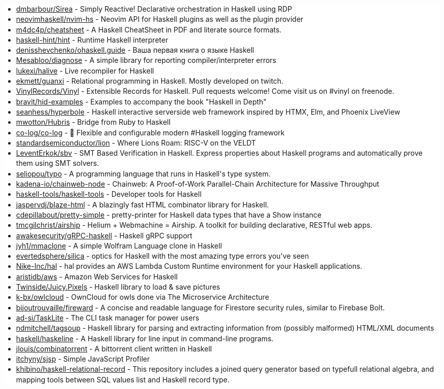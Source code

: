 * [dmbarbour/Sirea](https://github.com/dmbarbour/Sirea) - Simply Reactive! Declarative orchestration in Haskell using RDP
* [neovimhaskell/nvim-hs](https://github.com/neovimhaskell/nvim-hs) - Neovim API for Haskell plugins as well as the plugin provider
* [m4dc4p/cheatsheet](https://github.com/m4dc4p/cheatsheet) - A Haskell CheatSheet in PDF and literate source formats.
* [haskell-hint/hint](https://github.com/haskell-hint/hint) - Runtime Haskell interpreter
* [denisshevchenko/ohaskell.guide](https://github.com/denisshevchenko/ohaskell.guide) - Ваша первая книга о языке Haskell
* [Mesabloo/diagnose](https://github.com/Mesabloo/diagnose) - A simple library for reporting compiler/interpreter errors
* [lukexi/halive](https://github.com/lukexi/halive) - Live recompiler for Haskell
* [ekmett/guanxi](https://github.com/ekmett/guanxi) - Relational programming in Haskell. Mostly developed on twitch.
* [VinylRecords/Vinyl](https://github.com/VinylRecords/Vinyl) - Extensible Records for Haskell. Pull requests welcome! Come visit us on #vinyl on freenode.
* [bravit/hid-examples](https://github.com/bravit/hid-examples) - Examples to accompany the book "Haskell in Depth"
* [seanhess/hyperbole](https://github.com/seanhess/hyperbole) - Haskell interactive serverside web framework inspired by HTMX, Elm, and Phoenix LiveView
* [mwotton/Hubris](https://github.com/mwotton/Hubris) - Bridge from Ruby to Haskell
* [co-log/co-log](https://github.com/co-log/co-log) - 📓 Flexible and configurable modern #Haskell logging framework
* [standardsemiconductor/lion](https://github.com/standardsemiconductor/lion) - Where Lions Roam: RISC-V on the VELDT
* [LeventErkok/sbv](https://github.com/LeventErkok/sbv) - SMT Based Verification in Haskell. Express properties about Haskell programs  and automatically prove them using SMT solvers.
* [seliopou/typo](https://github.com/seliopou/typo) - A programming language that runs in Haskell's type system.
* [kadena-io/chainweb-node](https://github.com/kadena-io/chainweb-node) - Chainweb: A Proof-of-Work Parallel-Chain Architecture for Massive Throughput
* [haskell-tools/haskell-tools](https://github.com/haskell-tools/haskell-tools) - Developer tools for Haskell
* [jaspervdj/blaze-html](https://github.com/jaspervdj/blaze-html) - A blazingly fast HTML combinator library for Haskell.
* [cdepillabout/pretty-simple](https://github.com/cdepillabout/pretty-simple) - pretty-printer for Haskell data types that have a Show instance
* [tmcgilchrist/airship](https://github.com/tmcgilchrist/airship) - Helium + Webmachine = Airship. A toolkit for building declarative, RESTful web apps.
* [awakesecurity/gRPC-haskell](https://github.com/awakesecurity/gRPC-haskell) - Haskell gRPC support
* [jyh1/mmaclone](https://github.com/jyh1/mmaclone) - A simple Wolfram Language clone in Haskell
* [evertedsphere/silica](https://github.com/evertedsphere/silica) - optics for Haskell with the most amazing type errors you've seen
* [Nike-Inc/hal](https://github.com/Nike-Inc/hal) - hal provides an AWS Lambda Custom Runtime environment for your Haskell applications.
* [aristidb/aws](https://github.com/aristidb/aws) - Amazon Web Services for Haskell
* [Twinside/Juicy.Pixels](https://github.com/Twinside/Juicy.Pixels) - Haskell library to load & save pictures
* [k-bx/owlcloud](https://github.com/k-bx/owlcloud) - OwnCloud for owls done via The Microservice Architecture
* [bijoutrouvaille/fireward](https://github.com/bijoutrouvaille/fireward) - A concise and readable language for Firestore security rules, similar to Firebase Bolt.
* [ad-si/TaskLite](https://github.com/ad-si/TaskLite) - The CLI task manager for power users
* [ndmitchell/tagsoup](https://github.com/ndmitchell/tagsoup) - Haskell library for parsing and extracting information from (possibly malformed) HTML/XML documents
* [haskell/haskeline](https://github.com/haskell/haskeline) - A Haskell library for line input in command-line programs.
* [jlouis/combinatorrent](https://github.com/jlouis/combinatorrent) - A bittorrent client written in Haskell
* [itchyny/sjsp](https://github.com/itchyny/sjsp) - Simple JavaScript Profiler
* [khibino/haskell-relational-record](https://github.com/khibino/haskell-relational-record) - This repository includes a joined query generator based on typefull relational algebra, and mapping tools between SQL values list and Haskell record type.